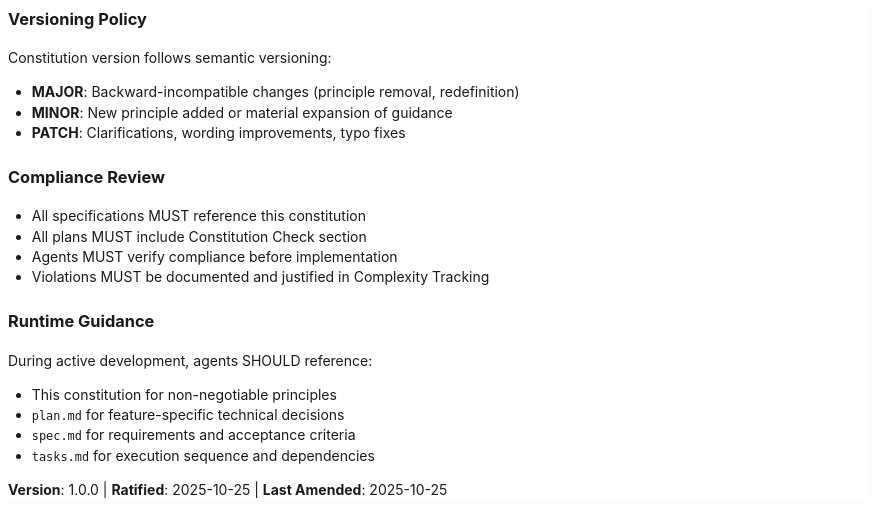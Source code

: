 ### Versioning Policy

Constitution version follows semantic versioning:

- **MAJOR**: Backward-incompatible changes (principle removal, redefinition)
- **MINOR**: New principle added or material expansion of guidance
- **PATCH**: Clarifications, wording improvements, typo fixes

### Compliance Review

- All specifications MUST reference this constitution
- All plans MUST include Constitution Check section
- Agents MUST verify compliance before implementation
- Violations MUST be documented and justified in Complexity Tracking

### Runtime Guidance

During active development, agents SHOULD reference:

- This constitution for non-negotiable principles
- `plan.md` for feature-specific technical decisions
- `spec.md` for requirements and acceptance criteria
- `tasks.md` for execution sequence and dependencies

**Version**: 1.0.0 | **Ratified**: 2025-10-25 | **Last Amended**: 2025-10-25
